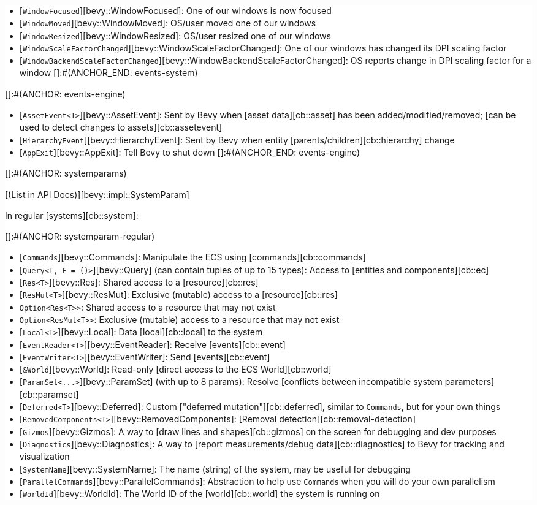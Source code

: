  - [`WindowFocused`][bevy::WindowFocused]:
   One of our windows is now focused
 - [`WindowMoved`][bevy::WindowMoved]:
   OS/user moved one of our windows
 - [`WindowResized`][bevy::WindowResized]:
   OS/user resized one of our windows
 - [`WindowScaleFactorChanged`][bevy::WindowScaleFactorChanged]:
   One of our windows has changed its DPI scaling factor
 - [`WindowBackendScaleFactorChanged`][bevy::WindowBackendScaleFactorChanged]:
   OS reports change in DPI scaling factor for a window
[]:#(ANCHOR_END: events-system)

[]:#(ANCHOR: events-engine)
 - [`AssetEvent<T>`][bevy::AssetEvent]:
   Sent by Bevy when [asset data][cb::asset] has been added/modified/removed; [can be used to detect changes to assets][cb::assetevent]
 - [`HierarchyEvent`][bevy::HierarchyEvent]:
   Sent by Bevy when entity [parents/children][cb::hierarchy] change
 - [`AppExit`][bevy::AppExit]:
   Tell Bevy to shut down
[]:#(ANCHOR_END: events-engine)

[]:#(ANCHOR: systemparams)

[(List in API Docs)][bevy::impl::SystemParam]

In regular [systems][cb::system]:

[]:#(ANCHOR: systemparam-regular)

 - [`Commands`][bevy::Commands]:
   Manipulate the ECS using [commands][cb::commands]
 - [`Query<T, F = ()>`][bevy::Query] (can contain tuples of up to 15 types):
   Access to [entities and components][cb::ec]
 - [`Res<T>`][bevy::Res]:
   Shared access to a [resource][cb::res]
 - [`ResMut<T>`][bevy::ResMut]:
   Exclusive (mutable) access to a [resource][cb::res]
 - `Option<Res<T>>`:
   Shared access to a resource that may not exist
 - `Option<ResMut<T>>`:
   Exclusive (mutable) access to a resource that may not exist
 - [`Local<T>`][bevy::Local]:
   Data [local][cb::local] to the system
 - [`EventReader<T>`][bevy::EventReader]:
   Receive [events][cb::event]
 - [`EventWriter<T>`][bevy::EventWriter]:
   Send [events][cb::event]
 - [`&World`][bevy::World]:
   Read-only [direct access to the ECS World][cb::world]
 - [`ParamSet<...>`][bevy::ParamSet] (with up to 8 params):
   Resolve [conflicts between incompatible system parameters][cb::paramset]
 - [`Deferred<T>`][bevy::Deferred]:
   Custom ["deferred mutation"][cb::deferred], similar to `Commands`, but for your own things
 - [`RemovedComponents<T>`][bevy::RemovedComponents]:
   [Removal detection][cb::removal-detection]
 - [`Gizmos`][bevy::Gizmos]:
   A way to [draw lines and shapes][cb::gizmos] on the screen for debugging and dev purposes
 - [`Diagnostics`][bevy::Diagnostics]:
   A way to [report measurements/debug data][cb::diagnostics] to Bevy for tracking and visualization
 - [`SystemName`][bevy::SystemName]:
   The name (string) of the system, may be useful for debugging
 - [`ParallelCommands`][bevy::ParallelCommands]:
   Abstraction to help use `Commands` when you will do your own parallelism
 - [`WorldId`][bevy::WorldId]:
   The World ID of the [world][cb::world] the system is running on